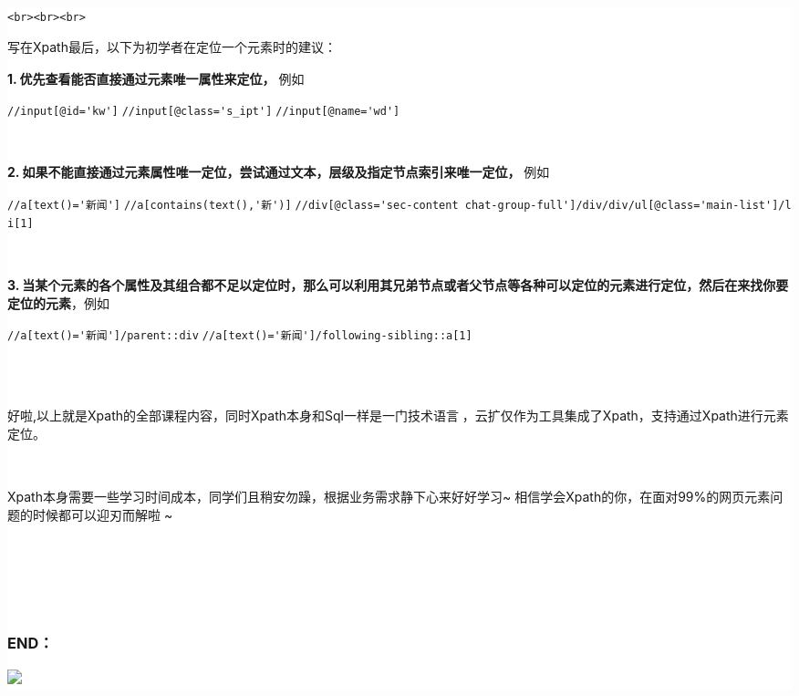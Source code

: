    
    <br><br><br>
    
写在Xpath最后，以下为初学者在定位一个元素时的建议：

**1. 优先查看能否直接通过元素唯一属性来定位，** 例如

`//input[@id='kw']`
`//input[@class='s_ipt']`
`//input[@name='wd']`


<br>

**2. 如果不能直接通过元素属性唯一定位，尝试通过文本，层级及指定节点索引来唯一定位，** 例如

`//a[text()='新闻']`
`//a[contains(text(),'新')]`
`//div[@class='sec-content chat-group-full']/div/div/ul[@class='main-list']/li[1]`


<br>

**3. 当某个元素的各个属性及其组合都不足以定位时，那么可以利用其兄弟节点或者父节点等各种可以定位的元素进行定位，然后在来找你要定位的元素**，例如

`//a[text()='新闻']/parent::div`
`//a[text()='新闻']/following-sibling::a[1]`


<br><br>


好啦,以上就是Xpath的全部课程内容，同时Xpath本身和Sql一样是一门技术语言 ，云扩仅作为工具集成了Xpath，支持通过Xpath进行元素定位。

<br>


Xpath本身需要一些学习时间成本，同学们且稍安勿躁，根据业务需求静下心来好好学习~ 相信学会Xpath的你，在面对99%的网页元素问题的时候都可以迎刃而解啦 ~ 

<br><br><br><br>


### END：

![](https://doria-encooacademyimages.oss-cn-shanghai.aliyuncs.com/2022/12/29/16723050031273.jpg)